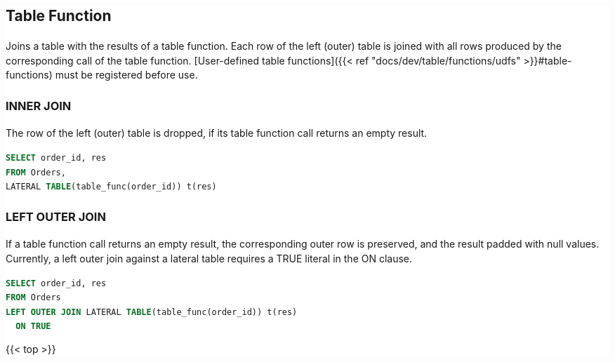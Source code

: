 Table Function
--------------

Joins a table with the results of a table function. Each row of the left (outer) table is joined with all rows produced by the corresponding call of the table function. [User-defined table functions]({{< ref "docs/dev/table/functions/udfs" >}}#table-functions) must be registered before use.

### INNER JOIN

The row of the left (outer) table is dropped, if its table function call returns an empty result.

```sql
SELECT order_id, res
FROM Orders,
LATERAL TABLE(table_func(order_id)) t(res)
```

### LEFT OUTER JOIN

If a table function call returns an empty result, the corresponding outer row is preserved, and the result padded with null values. Currently, a left outer join against a lateral table requires a TRUE literal in the ON clause.

```sql
SELECT order_id, res
FROM Orders
LEFT OUTER JOIN LATERAL TABLE(table_func(order_id)) t(res)
  ON TRUE
```

{{< top >}}
